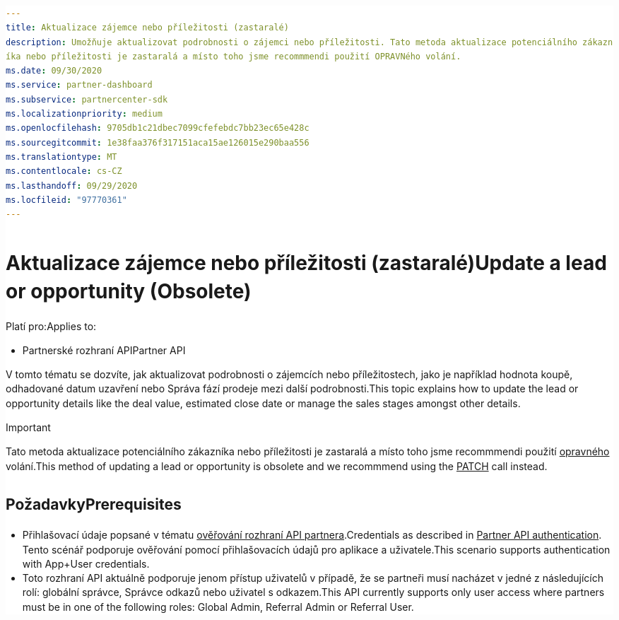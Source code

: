 ```yaml
---
title: Aktualizace zájemce nebo příležitosti (zastaralé)
description: Umožňuje aktualizovat podrobnosti o zájemci nebo příležitosti. Tato metoda aktualizace potenciálního zákazníka nebo příležitosti je zastaralá a místo toho jsme recommmendi použití OPRAVNého volání.
ms.date: 09/30/2020
ms.service: partner-dashboard
ms.subservice: partnercenter-sdk
ms.localizationpriority: medium
ms.openlocfilehash: 9705db1c21dbec7099cfefebdc7bb23ec65e428c
ms.sourcegitcommit: 1e38faa376f317151aca15ae126015e290baa556
ms.translationtype: MT
ms.contentlocale: cs-CZ
ms.lasthandoff: 09/29/2020
ms.locfileid: "97770361"
---
```

# <a name="update-a-lead-or-opportunity-obsolete"></a><span data-ttu-id="23209-104">Aktualizace zájemce nebo příležitosti (zastaralé)</span><span class="sxs-lookup"><span data-stu-id="23209-104">Update a lead or opportunity (Obsolete)</span></span>

<span data-ttu-id="23209-105">Platí pro:</span><span class="sxs-lookup"><span data-stu-id="23209-105">Applies to:</span></span>

- <span data-ttu-id="23209-106">Partnerské rozhraní API</span><span class="sxs-lookup"><span data-stu-id="23209-106">Partner API</span></span>

<span data-ttu-id="23209-107">V tomto tématu se dozvíte, jak aktualizovat podrobnosti o zájemcích nebo příležitostech, jako je například hodnota koupě, odhadované datum uzavření nebo Správa fází prodeje mezi další podrobnosti.</span><span class="sxs-lookup"><span data-stu-id="23209-107">This topic explains how to update the lead or opportunity details like the deal value, estimated close date or manage the sales stages amongst other details.</span></span> 


> [!IMPORTANT]
<span data-ttu-id="23209-108">Tato metoda aktualizace potenciálního zákazníka nebo příležitosti je zastaralá a místo toho jsme recommmendi použití [opravného](patch-a-referral.md) volání.</span><span class="sxs-lookup"><span data-stu-id="23209-108">This method of updating a lead or opportunity is obsolete and we recommmend using the [PATCH](patch-a-referral.md) call instead.</span></span>

## <a name="prerequisites"></a><span data-ttu-id="23209-109">Požadavky</span><span class="sxs-lookup"><span data-stu-id="23209-109">Prerequisites</span></span>

- <span data-ttu-id="23209-110">Přihlašovací údaje popsané v tématu [ověřování rozhraní API partnera](api-authentication.md).</span><span class="sxs-lookup"><span data-stu-id="23209-110">Credentials as described in [Partner API authentication](api-authentication.md).</span></span> <span data-ttu-id="23209-111">Tento scénář podporuje ověřování pomocí přihlašovacích údajů pro aplikace a uživatele.</span><span class="sxs-lookup"><span data-stu-id="23209-111">This scenario supports authentication with App+User credentials.</span></span>
- <span data-ttu-id="23209-112">Toto rozhraní API aktuálně podporuje jenom přístup uživatelů v případě, že se partneři musí nacházet v jedné z následujících rolí: globální správce, Správce odkazů nebo uživatel s odkazem.</span><span class="sxs-lookup"><span data-stu-id="23209-112">This API currently supports only user access where partners must be in one of the following roles: Global Admin, Referral Admin or Referral User.</span></span>
